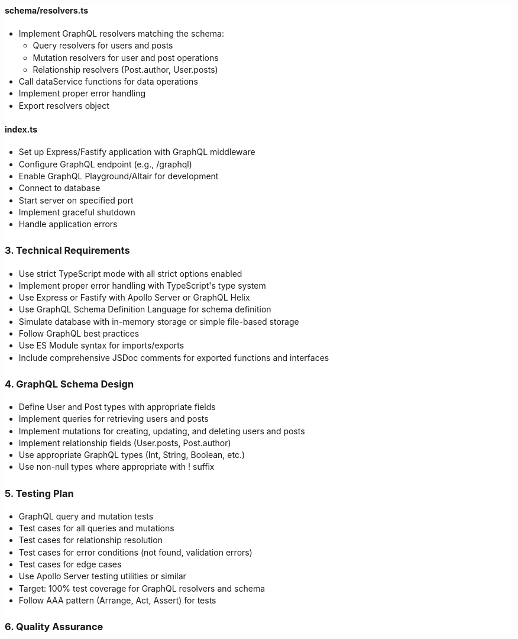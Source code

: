 #### schema/resolvers.ts

- Implement GraphQL resolvers matching the schema:
  - Query resolvers for users and posts
  - Mutation resolvers for user and post operations
  - Relationship resolvers (Post.author, User.posts)
- Call dataService functions for data operations
- Implement proper error handling
- Export resolvers object

#### index.ts

- Set up Express/Fastify application with GraphQL middleware
- Configure GraphQL endpoint (e.g., /graphql)
- Enable GraphQL Playground/Altair for development
- Connect to database
- Start server on specified port
- Implement graceful shutdown
- Handle application errors

### 3. Technical Requirements

- Use strict TypeScript mode with all strict options enabled
- Implement proper error handling with TypeScript's type system
- Use Express or Fastify with Apollo Server or GraphQL Helix
- Use GraphQL Schema Definition Language for schema definition
- Simulate database with in-memory storage or simple file-based storage
- Follow GraphQL best practices
- Use ES Module syntax for imports/exports
- Include comprehensive JSDoc comments for exported functions and interfaces

### 4. GraphQL Schema Design

- Define User and Post types with appropriate fields
- Implement queries for retrieving users and posts
- Implement mutations for creating, updating, and deleting users and posts
- Implement relationship fields (User.posts, Post.author)
- Use appropriate GraphQL types (Int, String, Boolean, etc.)
- Use non-null types where appropriate with ! suffix

### 5. Testing Plan

- GraphQL query and mutation tests
- Test cases for all queries and mutations
- Test cases for relationship resolution
- Test cases for error conditions (not found, validation errors)
- Test cases for edge cases
- Use Apollo Server testing utilities or similar
- Target: 100% test coverage for GraphQL resolvers and schema
- Follow AAA pattern (Arrange, Act, Assert) for tests

### 6. Quality Assurance
